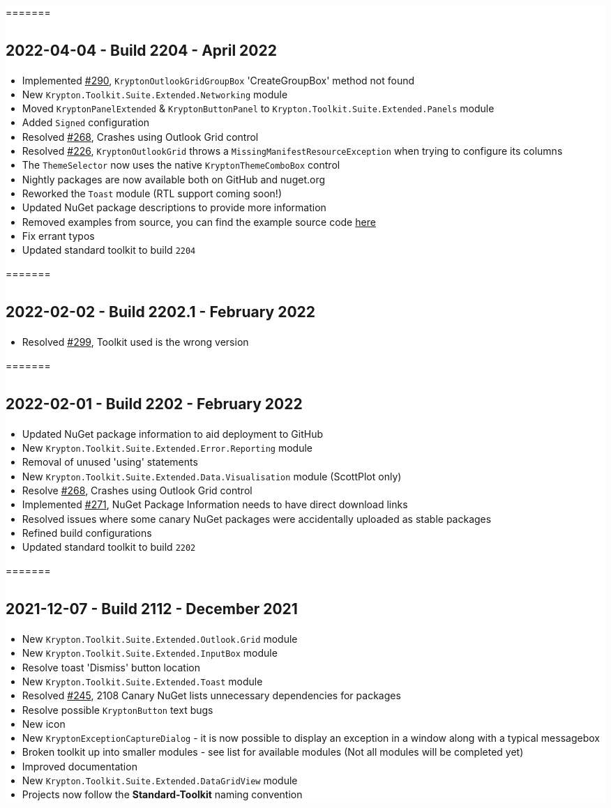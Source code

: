 =======

## 2022-04-04 - Build 2204 - April 2022
* Implemented [#290](https://github.com/Krypton-Suite/Extended-Toolkit/issues/290), `KryptonOutlookGridGroupBox` 'CreateGroupBox' method not found
* New `Krypton.Toolkit.Suite.Extended.Networking` module
* Moved `KryptonPanelExtended` & `KryptonButtonPanel` to `Krypton.Toolkit.Suite.Extended.Panels` module
* Added `Signed` configuration
* Resolved [#268](https://github.com/Krypton-Suite/Extended-Toolkit/issues/268), Crashes using Outlook Grid control
* Resolved [#226](https://github.com/Krypton-Suite/Extended-Toolkit/issues/226), `KryptonOutlookGrid` throws a `MissingManifestResourceException` when trying to configure its columns
* The `ThemeSelector` now uses the native `KryptonThemeComboBox` control
* Nightly packages are now available both on GitHub and nuget.org
* Reworked the `Toast` module (RTL support coming soon!)
* Updated NuGet package descriptions to provide more information
* Removed examples from source, you can find the example source code [here](https://github.com/Krypton-Suite/Extended-Toolkit-Demos)
* Fix errant typos
* Updated standard toolkit to build `2204`

=======

## 2022-02-02 - Build 2202.1 - February 2022
* Resolved [#299](https://github.com/Krypton-Suite/Extended-Toolkit/issues/299), Toolkit used is the wrong version

=======

## 2022-02-01 - Build 2202 - February 2022
* Updated NuGet package information to aid deployment to GitHub
* New `Krypton.Toolkit.Suite.Extended.Error.Reporting` module
* Removal of unused 'using' statements
* New `Krypton.Toolkit.Suite.Extended.Data.Visualisation` module (ScottPlot only)
* Resolve [#268](https://github.com/Krypton-Suite/Extended-Toolkit/issues/268), Crashes using Outlook Grid control
* Implemented [#271](https://github.com/Krypton-Suite/Extended-Toolkit/issues/271), NuGet Package Information needs to have direct download links
* Resolved issues where some canary NuGet packages were accidentally uploaded as stable packages
* Refined build configurations
* Updated standard toolkit to build `2202`

=======

## 2021-12-07 - Build 2112 - December 2021
* New `Krypton.Toolkit.Suite.Extended.Outlook.Grid` module
* New `Krypton.Toolkit.Suite.Extended.InputBox` module
* Resolve toast 'Dismiss' button location
* New `Krypton.Toolkit.Suite.Extended.Toast` module
* Resolved [#245](https://github.com/Krypton-Suite/Extended-Toolkit/issues/245), 2108 Canary NuGet lists unnecessary dependencies for packages
* Resolve possible `KryptonButton` text bugs
* New icon
* New `KryptonExceptionCaptureDialog` - it is now possible to display an exception in a window along with a typical messagebox
* Broken toolkit up into smaller modules - see list for available modules (Not all modules will be completed yet)
* Improved documentation
* New `Krypton.Toolkit.Suite.Extended.DataGridView` module
* Projects now follow the **Standard-Toolkit** naming convention